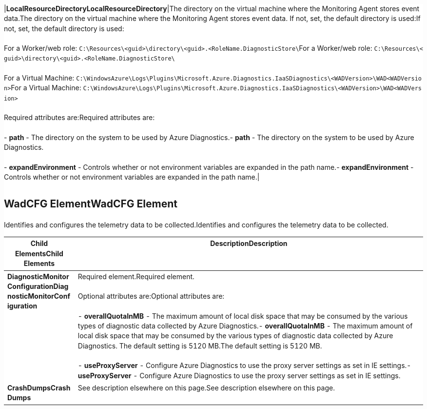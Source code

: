 |<span data-ttu-id="2b3de-148">**LocalResourceDirectory**</span><span class="sxs-lookup"><span data-stu-id="2b3de-148">**LocalResourceDirectory**</span></span>|<span data-ttu-id="2b3de-149">The directory on the virtual machine where the Monitoring Agent stores event data.</span><span class="sxs-lookup"><span data-stu-id="2b3de-149">The directory on the virtual machine where the Monitoring Agent stores event data.</span></span> <span data-ttu-id="2b3de-150">If not, set, the default directory is used:</span><span class="sxs-lookup"><span data-stu-id="2b3de-150">If not, set, the default directory is used:</span></span><br /><br /> <span data-ttu-id="2b3de-151">For a Worker/web role: `C:\Resources\<guid>\directory\<guid>.<RoleName.DiagnosticStore\`</span><span class="sxs-lookup"><span data-stu-id="2b3de-151">For a Worker/web role: `C:\Resources\<guid>\directory\<guid>.<RoleName.DiagnosticStore\`</span></span><br /><br /> <span data-ttu-id="2b3de-152">For a Virtual Machine: `C:\WindowsAzure\Logs\Plugins\Microsoft.Azure.Diagnostics.IaaSDiagnostics\<WADVersion>\WAD<WADVersion>`</span><span class="sxs-lookup"><span data-stu-id="2b3de-152">For a Virtual Machine: `C:\WindowsAzure\Logs\Plugins\Microsoft.Azure.Diagnostics.IaaSDiagnostics\<WADVersion>\WAD<WADVersion>`</span></span><br /><br /> <span data-ttu-id="2b3de-153">Required attributes are:</span><span class="sxs-lookup"><span data-stu-id="2b3de-153">Required attributes are:</span></span><br /><br /> <span data-ttu-id="2b3de-154">- **path** - The directory on the system to be used by Azure Diagnostics.</span><span class="sxs-lookup"><span data-stu-id="2b3de-154">- **path** - The directory on the system to be used by Azure Diagnostics.</span></span><br /><br /> <span data-ttu-id="2b3de-155">- **expandEnvironment** - Controls whether or not environment variables are expanded in the path name.</span><span class="sxs-lookup"><span data-stu-id="2b3de-155">- **expandEnvironment** - Controls whether or not environment variables are expanded in the path name.</span></span>|  

## <a name="wadcfg-element"></a><span data-ttu-id="2b3de-156">WadCFG Element</span><span class="sxs-lookup"><span data-stu-id="2b3de-156">WadCFG Element</span></span>  
 <span data-ttu-id="2b3de-157">Identifies and configures the telemetry data to be collected.</span><span class="sxs-lookup"><span data-stu-id="2b3de-157">Identifies and configures the telemetry data to be collected.</span></span>  

|<span data-ttu-id="2b3de-158">Child Elements</span><span class="sxs-lookup"><span data-stu-id="2b3de-158">Child Elements</span></span>|<span data-ttu-id="2b3de-159">Description</span><span class="sxs-lookup"><span data-stu-id="2b3de-159">Description</span></span>|  
|--------------------|-----------------|  
|<span data-ttu-id="2b3de-160">**DiagnosticMonitorConfiguration**</span><span class="sxs-lookup"><span data-stu-id="2b3de-160">**DiagnosticMonitorConfiguration**</span></span>|<span data-ttu-id="2b3de-161">Required element.</span><span class="sxs-lookup"><span data-stu-id="2b3de-161">Required element.</span></span><br /><br /> <span data-ttu-id="2b3de-162">Optional attributes are:</span><span class="sxs-lookup"><span data-stu-id="2b3de-162">Optional attributes are:</span></span><br /><br /> <span data-ttu-id="2b3de-163">- **overallQuotaInMB** - The maximum amount of local disk space that may be consumed by the various types of diagnostic data collected by Azure Diagnostics.</span><span class="sxs-lookup"><span data-stu-id="2b3de-163">- **overallQuotaInMB** - The maximum amount of local disk space that may be consumed by the various types of diagnostic data collected by Azure Diagnostics.</span></span> <span data-ttu-id="2b3de-164">The default setting is 5120 MB.</span><span class="sxs-lookup"><span data-stu-id="2b3de-164">The default setting is 5120 MB.</span></span><br /><br /> <span data-ttu-id="2b3de-165">- **useProxyServer** - Configure Azure Diagnostics to use the proxy server settings as set in IE settings.</span><span class="sxs-lookup"><span data-stu-id="2b3de-165">- **useProxyServer** - Configure Azure Diagnostics to use the proxy server settings as set in IE settings.</span></span>|  
|<span data-ttu-id="2b3de-166">**CrashDumps**</span><span class="sxs-lookup"><span data-stu-id="2b3de-166">**CrashDumps**</span></span>|<span data-ttu-id="2b3de-167">See description elsewhere on this page.</span><span class="sxs-lookup"><span data-stu-id="2b3de-167">See description elsewhere on this page.</span></span>|  